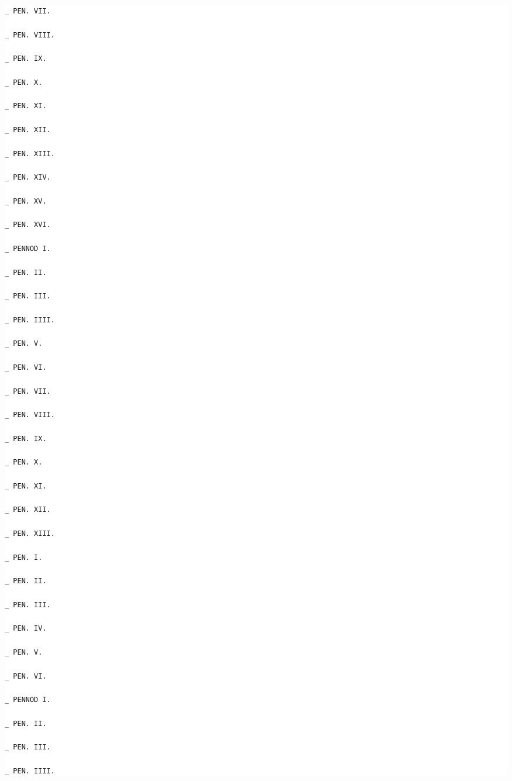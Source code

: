     _ PEN. VII.

    _ PEN. VIII.

    _ PEN. IX.

    _ PEN. X.

    _ PEN. XI.

    _ PEN. XII.

    _ PEN. XIII.

    _ PEN. XIV.

    _ PEN. XV.

    _ PEN. XVI.

    _ PENNOD I.

    _ PEN. II.

    _ PEN. III.

    _ PEN. IIII.

    _ PEN. V.

    _ PEN. VI.

    _ PEN. VII.

    _ PEN. VIII.

    _ PEN. IX.

    _ PEN. X.

    _ PEN. XI.

    _ PEN. XII.

    _ PEN. XIII.

    _ PEN. I.

    _ PEN. II.

    _ PEN. III.

    _ PEN. IV.

    _ PEN. V.

    _ PEN. VI.

    _ PENNOD I.

    _ PEN. II.

    _ PEN. III.

    _ PEN. IIII.
